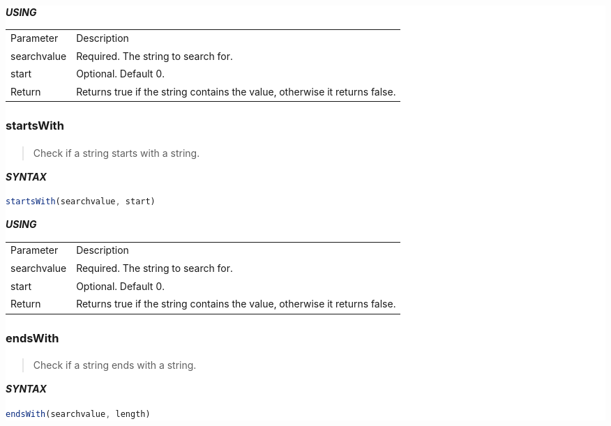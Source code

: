 ***USING***
<table>   
  <tr>
    <td>Parameter</td>
    <td>Description</td>
  </tr>
  <tr>
    <td>searchvalue</td>
    <td>Required. The string to search for.</td>
  </tr>  
  <tr>
    <td>start</td>
    <td>Optional. Default 0.</td>
  </tr>  
  <tr>
    <td>Return</td>
    <td>Returns true if the string contains the value, otherwise it returns false.</td>
  </tr>  
</table>

### startsWith
> Check if a string starts with a string.

***SYNTAX***
```javascript
startsWith(searchvalue, start)
```

***USING***
<table>  
  <tr>
    <td>Parameter</td>
    <td>Description</td>
  </tr>
  <tr>
    <td>searchvalue</td>
    <td>Required. The string to search for.</td>
  </tr>  
  <tr>
    <td>start</td>
    <td>Optional. Default 0.</td>
  </tr>  
  <tr>
    <td>Return</td>
    <td>Returns true if the string contains the value, otherwise it returns false.</td>
  </tr>  
</table>

### endsWith
> Check if a string ends with a string.

***SYNTAX***
```javascript
endsWith(searchvalue, length)
```
